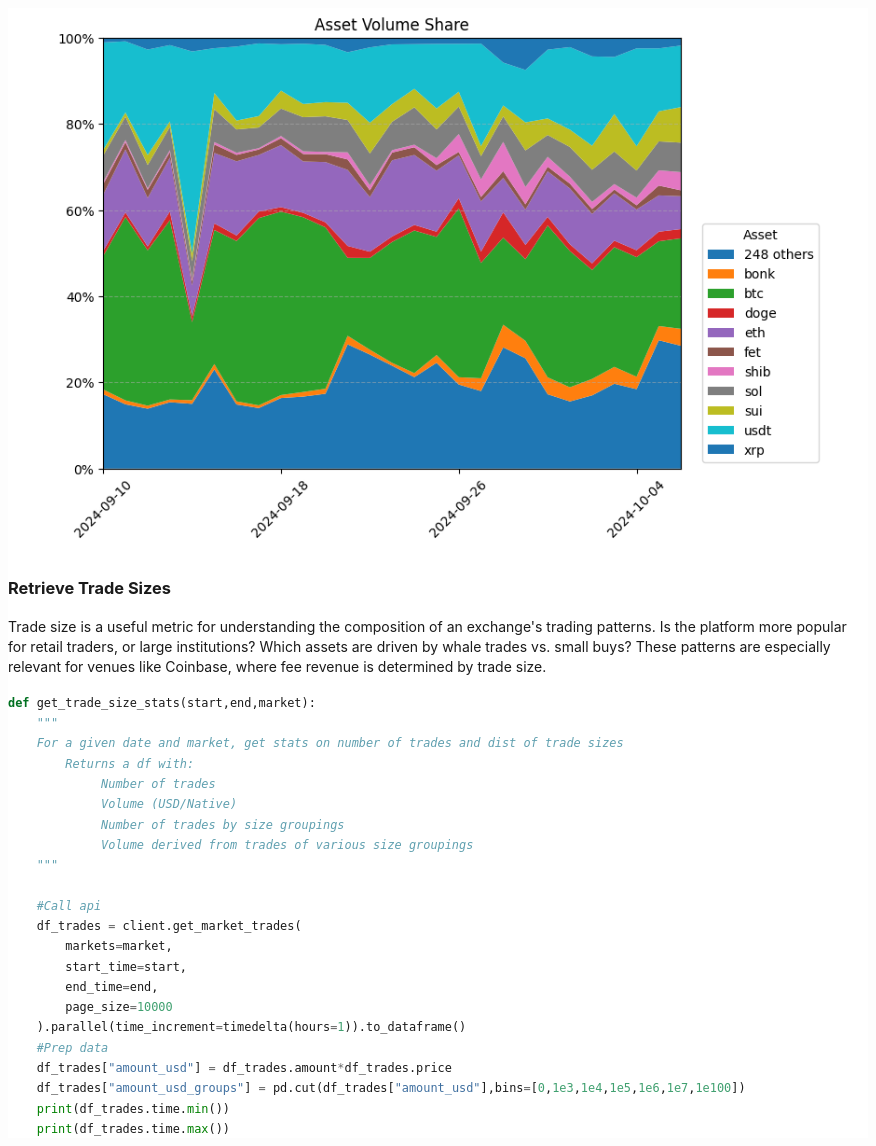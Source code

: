 <figure><img src="../../.gitbook/assets/MDF_exchange_volume_asset_volume.png" alt=""><figcaption></figcaption></figure>



### Retrieve Trade Sizes

Trade size is a useful metric for understanding the composition of an exchange's trading patterns. Is the platform more popular for retail traders, or large institutions? Which assets are driven by whale trades vs. small buys? These patterns are especially relevant for venues like Coinbase, where fee revenue is determined by trade size.

```python
def get_trade_size_stats(start,end,market):
    """ 
    For a given date and market, get stats on number of trades and dist of trade sizes 
        Returns a df with:
             Number of trades
             Volume (USD/Native)
             Number of trades by size groupings
             Volume derived from trades of various size groupings
    """
    
    #Call api
    df_trades = client.get_market_trades(
        markets=market,
        start_time=start,
        end_time=end,
        page_size=10000
    ).parallel(time_increment=timedelta(hours=1)).to_dataframe()
    #Prep data
    df_trades["amount_usd"] = df_trades.amount*df_trades.price
    df_trades["amount_usd_groups"] = pd.cut(df_trades["amount_usd"],bins=[0,1e3,1e4,1e5,1e6,1e7,1e100])
    print(df_trades.time.min())
    print(df_trades.time.max())

```